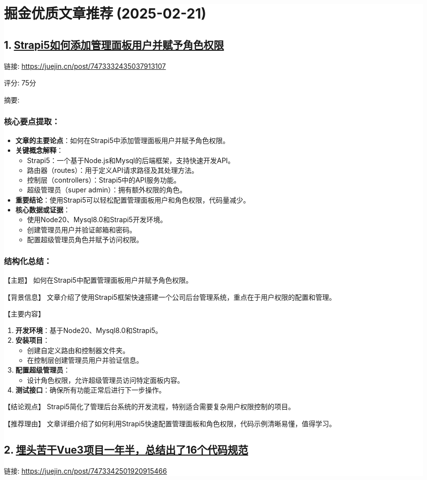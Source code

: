 # 掘金优质文章推荐 (2025-02-21)

## 1. [Strapi5如何添加管理面板用户并赋予角色权限](https://juejin.cn/post/7473332435037913107)

链接: https://juejin.cn/post/7473332435037913107

评分: 75分

摘要:

### 核心要点提取：

- **文章的主要论点**：如何在Strapi5中添加管理面板用户并赋予角色权限。
- **关键概念解释**：
  - Strapi5：一个基于Node.js和Mysql的后端框架，支持快速开发API。
  - 路由器（routes）：用于定义API请求路径及其处理方法。
  - 控制层（controllers）：Strapi5中的API服务功能。
  - 超级管理员（super admin）：拥有额外权限的角色。
- **重要结论**：使用Strapi5可以轻松配置管理面板用户和角色权限，代码量减少。
- **核心数据或证据**：
  - 使用Node20、Mysql8.0和Strapi5开发环境。
  - 创建管理员用户并验证邮箱和密码。
  - 配置超级管理员角色并赋予访问权限。

### 结构化总结：

【主题】
如何在Strapi5中配置管理面板用户并赋予角色权限。

【背景信息】
文章介绍了使用Strapi5框架快速搭建一个公司后台管理系统，重点在于用户权限的配置和管理。

【主要内容】

1. **开发环境**：基于Node20、Mysql8.0和Strapi5。
2. **安装项目**：
   - 创建自定义路由和控制器文件夹。
   - 在控制层创建管理员用户并验证信息。
3. **配置超级管理员**：
   - 设计角色权限，允许超级管理员访问特定面板内容。
4. **测试接口**：确保所有功能正常后进行下一步操作。

【结论观点】
Strapi5简化了管理后台系统的开发流程，特别适合需要复杂用户权限控制的项目。

【推荐理由】
文章详细介绍了如何利用Strapi5快速配置管理面板和角色权限，代码示例清晰易懂，值得学习。

## 2. [埋头苦干Vue3项目一年半，总结出了16个代码规范](https://juejin.cn/post/7473342501920915466)

链接: https://juejin.cn/post/7473342501920915466
